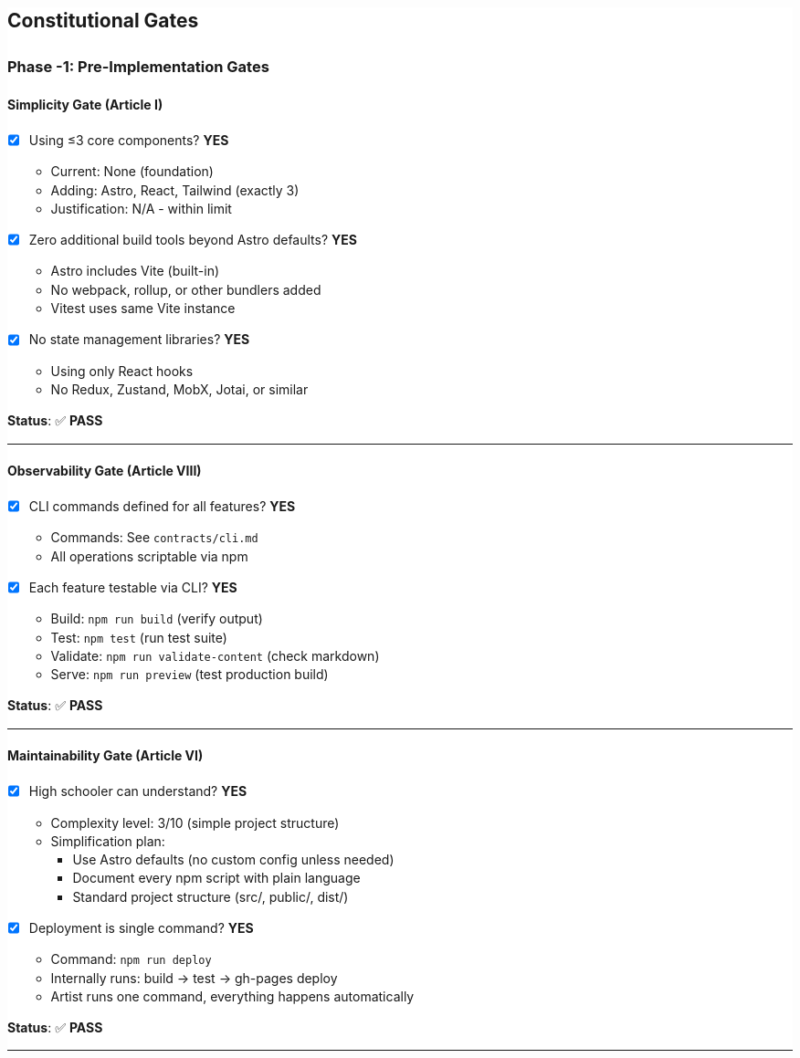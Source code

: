 ## Constitutional Gates

### Phase -1: Pre-Implementation Gates

#### Simplicity Gate (Article I)
- [x] Using ≤3 core components? **YES**
  - Current: None (foundation)
  - Adding: Astro, React, Tailwind (exactly 3)
  - Justification: N/A - within limit

- [x] Zero additional build tools beyond Astro defaults? **YES**
  - Astro includes Vite (built-in)
  - No webpack, rollup, or other bundlers added
  - Vitest uses same Vite instance

- [x] No state management libraries? **YES**
  - Using only React hooks
  - No Redux, Zustand, MobX, Jotai, or similar

**Status**: ✅ **PASS**

---

#### Observability Gate (Article VIII)
- [x] CLI commands defined for all features? **YES**
  - Commands: See `contracts/cli.md`
  - All operations scriptable via npm

- [x] Each feature testable via CLI? **YES**
  - Build: `npm run build` (verify output)
  - Test: `npm test` (run test suite)
  - Validate: `npm run validate-content` (check markdown)
  - Serve: `npm run preview` (test production build)

**Status**: ✅ **PASS**

---

#### Maintainability Gate (Article VI)
- [x] High schooler can understand? **YES**
  - Complexity level: 3/10 (simple project structure)
  - Simplification plan:
    - Use Astro defaults (no custom config unless needed)
    - Document every npm script with plain language
    - Standard project structure (src/, public/, dist/)

- [x] Deployment is single command? **YES**
  - Command: `npm run deploy`
  - Internally runs: build → test → gh-pages deploy
  - Artist runs one command, everything happens automatically

**Status**: ✅ **PASS**

---
